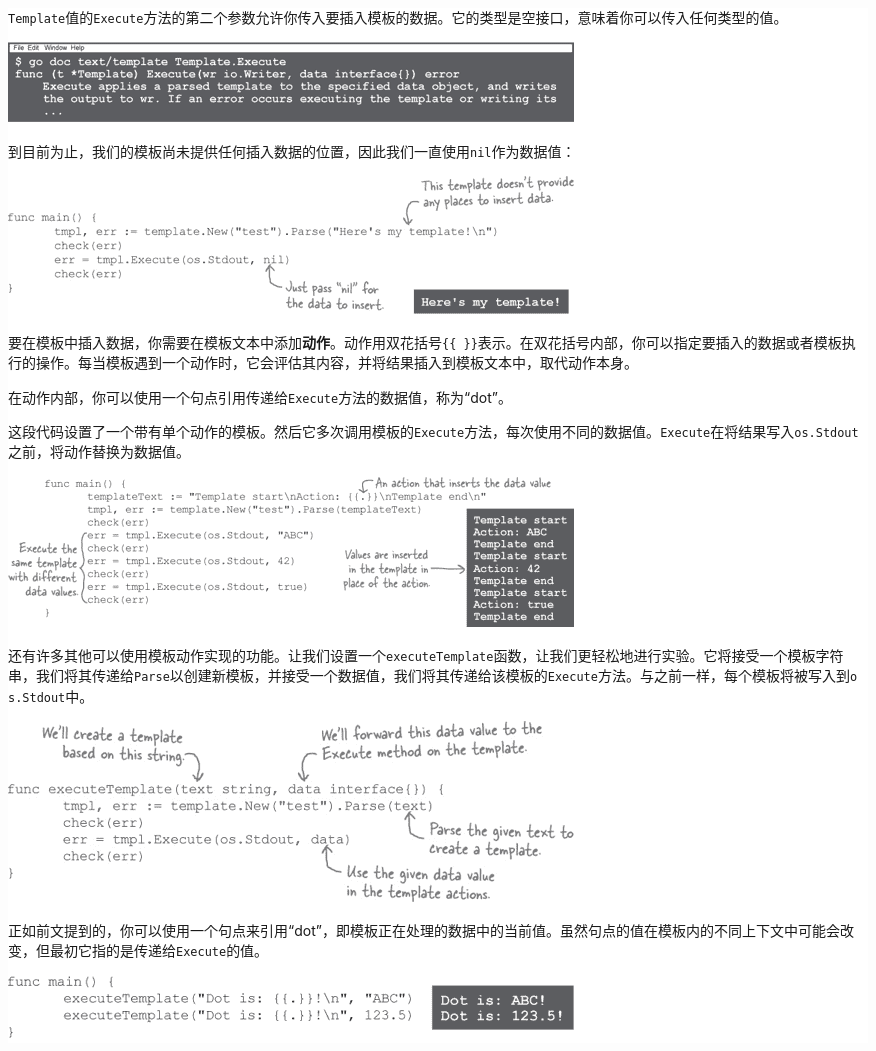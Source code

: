 `Template`值的`Execute`方法的第二个参数允许你传入要插入模板的数据。它的类型是空接口，意味着你可以传入任何类型的值。

![图片](img/f0454-01.png)

到目前为止，我们的模板尚未提供任何插入数据的位置，因此我们一直使用`nil`作为数据值：

![图片](img/f0454-02.png)

要在模板中插入数据，你需要在模板文本中添加**动作**。动作用双花括号`{{ }}`表示。在双花括号内部，你可以指定要插入的数据或者模板执行的操作。每当模板遇到一个动作时，它会评估其内容，并将结果插入到模板文本中，取代动作本身。

在动作内部，你可以使用一个句点引用传递给`Execute`方法的数据值，称为“dot”。

这段代码设置了一个带有单个动作的模板。然后它多次调用模板的`Execute`方法，每次使用不同的数据值。`Execute`在将结果写入`os.Stdout`之前，将动作替换为数据值。

![图片](img/f0454-03.png)

还有许多其他可以使用模板动作实现的功能。让我们设置一个`executeTemplate`函数，让我们更轻松地进行实验。它将接受一个模板字符串，我们将其传递给`Parse`以创建新模板，并接受一个数据值，我们将其传递给该模板的`Execute`方法。与之前一样，每个模板将被写入到`os.Stdout`中。

![图片](img/f0455-01.png)

正如前文提到的，你可以使用一个句点来引用“dot”，即模板正在处理的数据中的当前值。虽然句点的值在模板内的不同上下文中可能会改变，但最初它指的是传递给`Execute`的值。

![图片](img/f0455-02.png)
